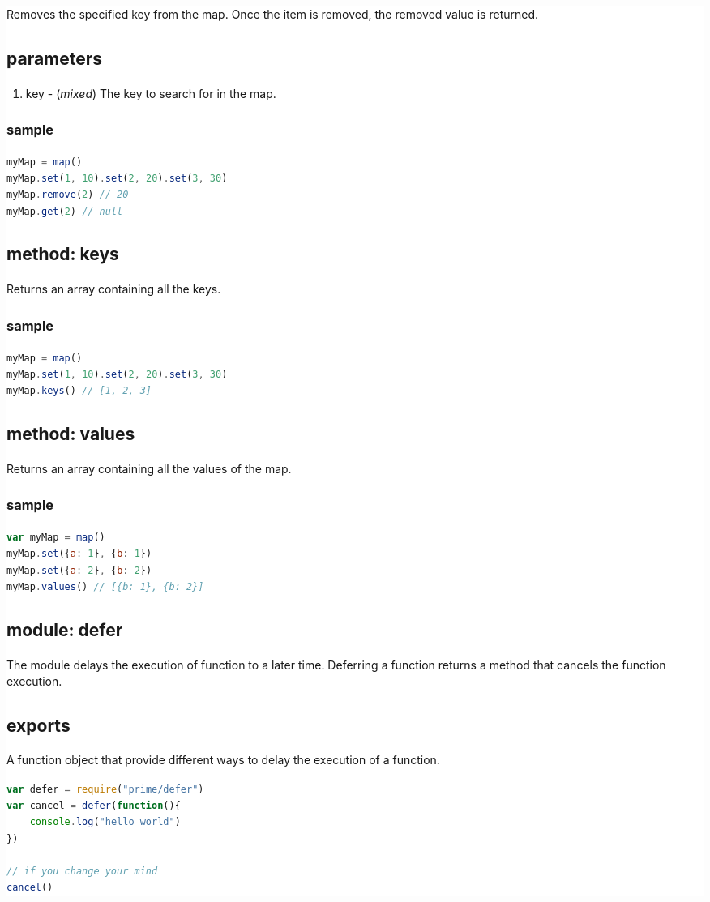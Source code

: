 Removes the specified key from the map. Once the item is removed, the
removed value is returned.

## parameters

1. key - (*mixed*) The key to search for in the map.

### sample

```js
myMap = map()
myMap.set(1, 10).set(2, 20).set(3, 30)
myMap.remove(2) // 20
myMap.get(2) // null
```

## method: keys

Returns an array containing all the keys.

### sample

```js
myMap = map()
myMap.set(1, 10).set(2, 20).set(3, 30)
myMap.keys() // [1, 2, 3]
```

## method: values

Returns an array containing all the values of the map.

### sample

```js
var myMap = map()
myMap.set({a: 1}, {b: 1})
myMap.set({a: 2}, {b: 2})
myMap.values() // [{b: 1}, {b: 2}]
```

## module: defer

The module delays the execution of function to a later time.
Deferring a function returns a method that cancels the function execution.

## exports

A function object that provide different ways to delay the execution of a function.

```js
var defer = require("prime/defer")
var cancel = defer(function(){
    console.log("hello world")
})

// if you change your mind
cancel()
```
